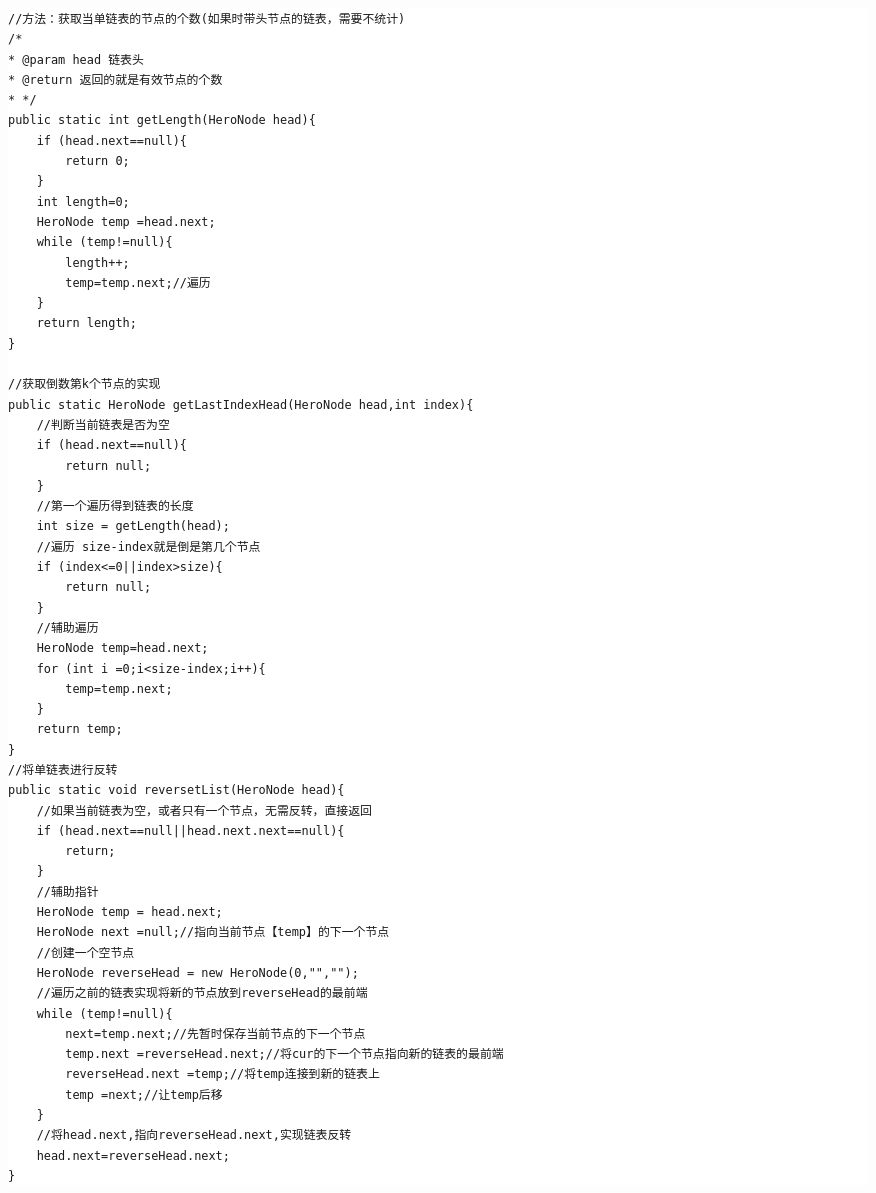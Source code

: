     //方法：获取当单链表的节点的个数(如果时带头节点的链表，需要不统计)
    /*
    * @param head 链表头
    * @return 返回的就是有效节点的个数
    * */
    public static int getLength(HeroNode head){
        if (head.next==null){
            return 0;
        }
        int length=0;
        HeroNode temp =head.next;
        while (temp!=null){
            length++;
            temp=temp.next;//遍历
        }
        return length;
    }

    //获取倒数第k个节点的实现
    public static HeroNode getLastIndexHead(HeroNode head,int index){
        //判断当前链表是否为空
        if (head.next==null){
            return null;
        }
        //第一个遍历得到链表的长度
        int size = getLength(head);
        //遍历 size-index就是倒是第几个节点
        if (index<=0||index>size){
            return null;
        }
        //辅助遍历
        HeroNode temp=head.next;
        for (int i =0;i<size-index;i++){
            temp=temp.next;
        }
        return temp;
    }
    //将单链表进行反转
    public static void reversetList(HeroNode head){
        //如果当前链表为空，或者只有一个节点，无需反转，直接返回
        if (head.next==null||head.next.next==null){
            return;
        }
        //辅助指针
        HeroNode temp = head.next;
        HeroNode next =null;//指向当前节点【temp】的下一个节点
        //创建一个空节点
        HeroNode reverseHead = new HeroNode(0,"","");
        //遍历之前的链表实现将新的节点放到reverseHead的最前端
        while (temp!=null){
            next=temp.next;//先暂时保存当前节点的下一个节点
            temp.next =reverseHead.next;//将cur的下一个节点指向新的链表的最前端
            reverseHead.next =temp;//将temp连接到新的链表上
            temp =next;//让temp后移
        }
        //将head.next,指向reverseHead.next,实现链表反转
        head.next=reverseHead.next;
    }
